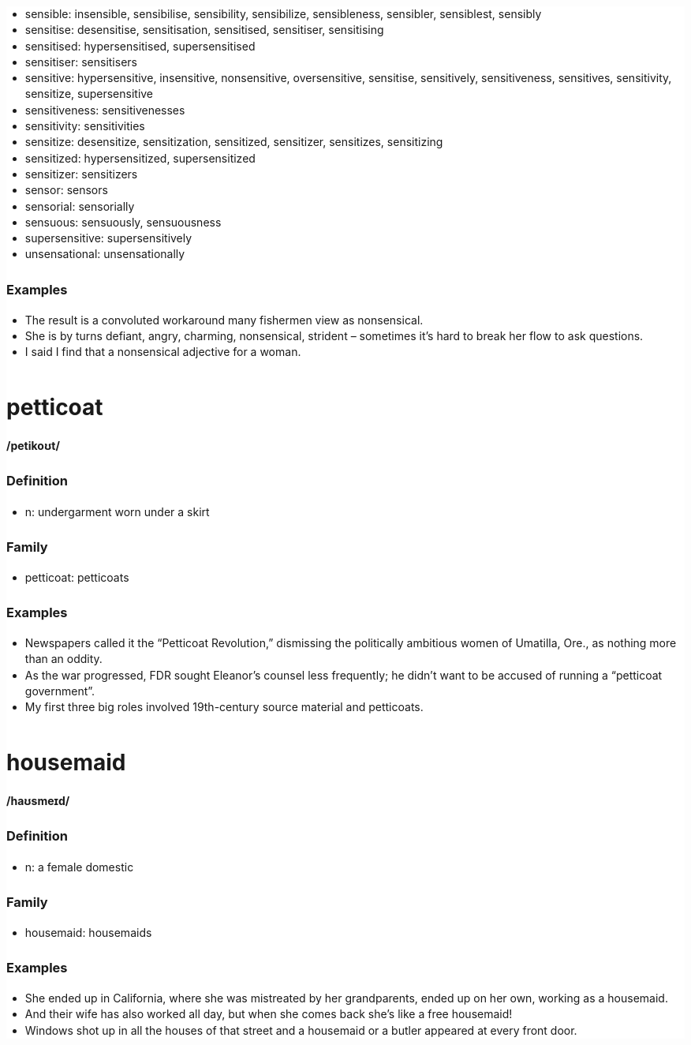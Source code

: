 - sensible: insensible, sensibilise, sensibility, sensibilize, sensibleness, sensibler, sensiblest, sensibly
- sensitise: desensitise, sensitisation, sensitised, sensitiser, sensitising
- sensitised: hypersensitised, supersensitised
- sensitiser: sensitisers
- sensitive: hypersensitive, insensitive, nonsensitive, oversensitive, sensitise, sensitively, sensitiveness, sensitives, sensitivity, sensitize, supersensitive
- sensitiveness: sensitivenesses
- sensitivity: sensitivities
- sensitize: desensitize, sensitization, sensitized, sensitizer, sensitizes, sensitizing
- sensitized: hypersensitized, supersensitized
- sensitizer: sensitizers
- sensor: sensors
- sensorial: sensorially
- sensuous: sensuously, sensuousness
- supersensitive: supersensitively
- unsensational: unsensationally
### Examples
- The result is a convoluted workaround many fishermen view as nonsensical.
- She is by turns defiant, angry, charming, nonsensical, strident – sometimes it’s hard to break her flow to ask questions.
- I said I find that a nonsensical adjective for a woman.

# petticoat
**/petikoʊt/**
### Definition
- n: undergarment worn under a skirt
### Family
- petticoat: petticoats
### Examples
- Newspapers called it the “Petticoat Revolution,” dismissing the politically ambitious women of Umatilla, Ore., as nothing more than an oddity.
- As the war progressed, FDR sought Eleanor’s counsel less frequently; he didn’t want to be accused of running a “petticoat government”.
- My first three big roles involved 19th-century source material and petticoats.

# housemaid
**/haʊsmeɪd/**
### Definition
- n: a female domestic
### Family
- housemaid: housemaids
### Examples
- She ended up in California, where she was mistreated by her grandparents, ended up on her own, working as a housemaid.
- And their wife has also worked all day, but when she comes back she’s like a free housemaid!
- Windows shot up in all the houses of that street and a housemaid or a butler appeared at every front door.
